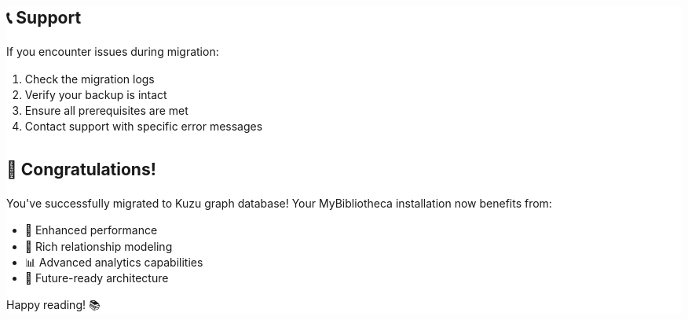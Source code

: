 ## 📞 Support

If you encounter issues during migration:

1. Check the migration logs
2. Verify your backup is intact
3. Ensure all prerequisites are met
4. Contact support with specific error messages

## 🎉 Congratulations!

You've successfully migrated to Kuzu graph database! Your MyBibliotheca installation now benefits from:

- 🚀 Enhanced performance
- 🔗 Rich relationship modeling
- 📊 Advanced analytics capabilities
- 🌟 Future-ready architecture

Happy reading! 📚
